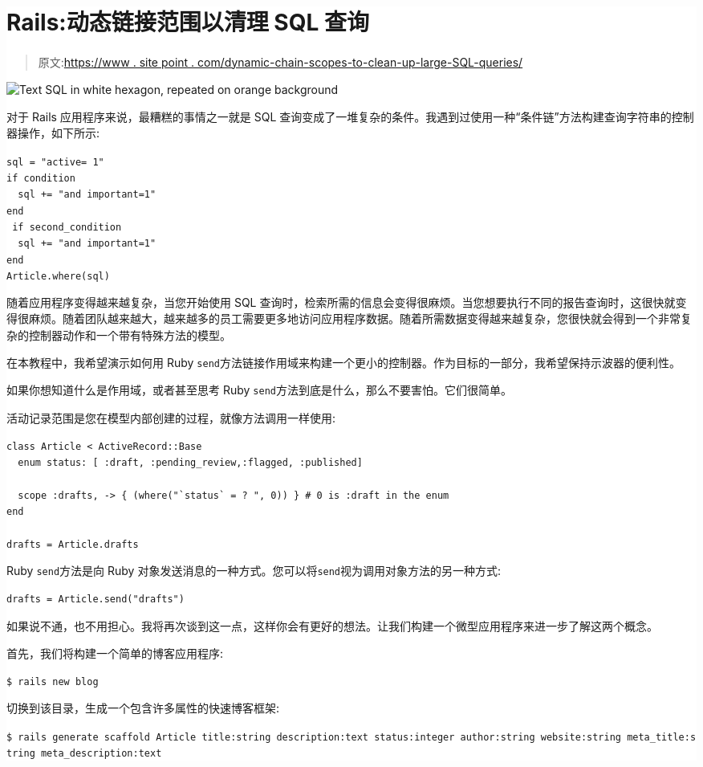 # Rails:动态链接范围以清理 SQL 查询

> 原文:[https://www . site point . com/dynamic-chain-scopes-to-clean-up-large-SQL-queries/](https://www.sitepoint.com/dynamically-chain-scopes-to-clean-up-large-sql-queries/)

![Text SQL in white hexagon, repeated on orange background](../Images/a1d77be1c02b5fa48e26e847fc996f4a.png)

对于 Rails 应用程序来说，最糟糕的事情之一就是 SQL 查询变成了一堆复杂的条件。我遇到过使用一种“条件链”方法构建查询字符串的控制器操作，如下所示:

```
sql = "active= 1"
if condition
  sql += "and important=1"
end
 if second_condition
  sql += "and important=1"
end
Article.where(sql) 
```

随着应用程序变得越来越复杂，当您开始使用 SQL 查询时，检索所需的信息会变得很麻烦。当您想要执行不同的报告查询时，这很快就变得很麻烦。随着团队越来越大，越来越多的员工需要更多地访问应用程序数据。随着所需数据变得越来越复杂，您很快就会得到一个非常复杂的控制器动作和一个带有特殊方法的模型。

在本教程中，我希望演示如何用 Ruby `send`方法链接作用域来构建一个更小的控制器。作为目标的一部分，我希望保持示波器的便利性。

如果你想知道什么是作用域，或者甚至思考 Ruby `send`方法到底是什么，那么不要害怕。它们很简单。

活动记录范围是您在模型内部创建的过程，就像方法调用一样使用:

```
class Article < ActiveRecord::Base
  enum status: [ :draft, :pending_review,:flagged, :published]

  scope :drafts, -> { (where("`status` = ? ", 0)) } # 0 is :draft in the enum
end

drafts = Article.drafts 
```

Ruby `send`方法是向 Ruby 对象发送消息的一种方式。您可以将`send`视为调用对象方法的另一种方式:

```
drafts = Article.send("drafts") 
```

如果说不通，也不用担心。我将再次谈到这一点，这样你会有更好的想法。让我们构建一个微型应用程序来进一步了解这两个概念。

首先，我们将构建一个简单的博客应用程序:

```
$ rails new blog 
```

切换到该目录，生成一个包含许多属性的快速博客框架:

```
$ rails generate scaffold Article title:string description:text status:integer author:string website:string meta_title:string meta_description:text 
```
